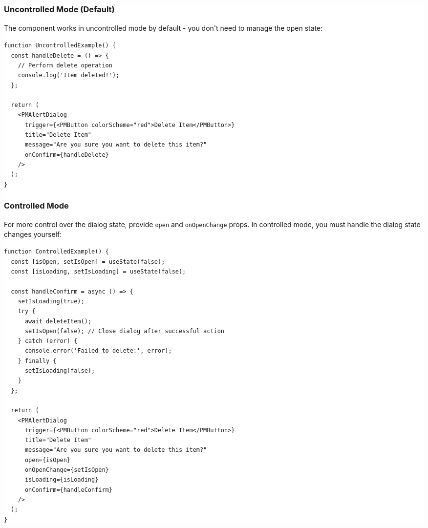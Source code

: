 ### Uncontrolled Mode (Default)

The component works in uncontrolled mode by default - you don't need to manage the open state:

```tsx
function UncontrolledExample() {
  const handleDelete = () => {
    // Perform delete operation
    console.log('Item deleted!');
  };

  return (
    <PMAlertDialog
      trigger={<PMButton colorScheme="red">Delete Item</PMButton>}
      title="Delete Item"
      message="Are you sure you want to delete this item?"
      onConfirm={handleDelete}
    />
  );
}
```

### Controlled Mode

For more control over the dialog state, provide `open` and `onOpenChange` props. In controlled mode, you must handle the dialog state changes yourself:

```tsx
function ControlledExample() {
  const [isOpen, setIsOpen] = useState(false);
  const [isLoading, setIsLoading] = useState(false);

  const handleConfirm = async () => {
    setIsLoading(true);
    try {
      await deleteItem();
      setIsOpen(false); // Close dialog after successful action
    } catch (error) {
      console.error('Failed to delete:', error);
    } finally {
      setIsLoading(false);
    }
  };

  return (
    <PMAlertDialog
      trigger={<PMButton colorScheme="red">Delete Item</PMButton>}
      title="Delete Item"
      message="Are you sure you want to delete this item?"
      open={isOpen}
      onOpenChange={setIsOpen}
      isLoading={isLoading}
      onConfirm={handleConfirm}
    />
  );
}
```
